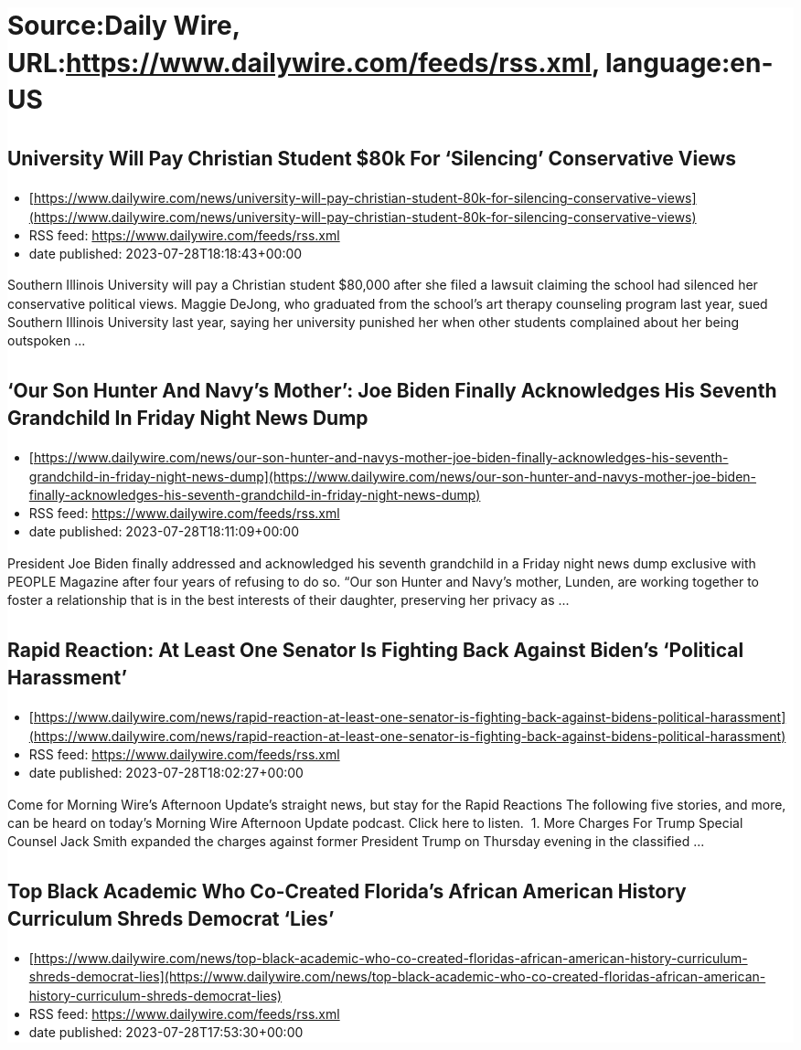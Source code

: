 # Source:Daily Wire, URL:https://www.dailywire.com/feeds/rss.xml, language:en-US

## University Will Pay Christian Student $80k For ‘Silencing’ Conservative Views
 - [https://www.dailywire.com/news/university-will-pay-christian-student-80k-for-silencing-conservative-views](https://www.dailywire.com/news/university-will-pay-christian-student-80k-for-silencing-conservative-views)
 - RSS feed: https://www.dailywire.com/feeds/rss.xml
 - date published: 2023-07-28T18:18:43+00:00

Southern Illinois University will pay a Christian student $80,000 after she filed a lawsuit claiming the school had silenced her conservative political views. Maggie DeJong, who graduated from the school&#8217;s art therapy counseling program last year, sued Southern Illinois University last year, saying her university punished her when other students complained about her being outspoken ...

## ‘Our Son Hunter And Navy’s Mother’: Joe Biden Finally Acknowledges His Seventh Grandchild In Friday Night News Dump
 - [https://www.dailywire.com/news/our-son-hunter-and-navys-mother-joe-biden-finally-acknowledges-his-seventh-grandchild-in-friday-night-news-dump](https://www.dailywire.com/news/our-son-hunter-and-navys-mother-joe-biden-finally-acknowledges-his-seventh-grandchild-in-friday-night-news-dump)
 - RSS feed: https://www.dailywire.com/feeds/rss.xml
 - date published: 2023-07-28T18:11:09+00:00

President Joe Biden finally addressed and acknowledged his seventh grandchild in a Friday night news dump exclusive with PEOPLE Magazine after four years of refusing to do so. “Our son Hunter and Navy’s mother, Lunden, are working together to foster a relationship that is in the best interests of their daughter, preserving her privacy as ...

## Rapid Reaction: At Least One Senator Is Fighting Back Against Biden’s ‘Political Harassment’
 - [https://www.dailywire.com/news/rapid-reaction-at-least-one-senator-is-fighting-back-against-bidens-political-harassment](https://www.dailywire.com/news/rapid-reaction-at-least-one-senator-is-fighting-back-against-bidens-political-harassment)
 - RSS feed: https://www.dailywire.com/feeds/rss.xml
 - date published: 2023-07-28T18:02:27+00:00

Come for Morning Wire’s Afternoon Update’s straight news, but stay for the Rapid Reactions The following five stories, and more, can be heard on today’s Morning Wire Afternoon Update podcast. Click here to listen.  1. More Charges For Trump Special Counsel Jack Smith expanded the charges against former President Trump on Thursday evening in the classified ...

## Top Black Academic Who Co-Created Florida’s African American History Curriculum Shreds Democrat ‘Lies’
 - [https://www.dailywire.com/news/top-black-academic-who-co-created-floridas-african-american-history-curriculum-shreds-democrat-lies](https://www.dailywire.com/news/top-black-academic-who-co-created-floridas-african-american-history-curriculum-shreds-democrat-lies)
 - RSS feed: https://www.dailywire.com/feeds/rss.xml
 - date published: 2023-07-28T17:53:30+00:00
